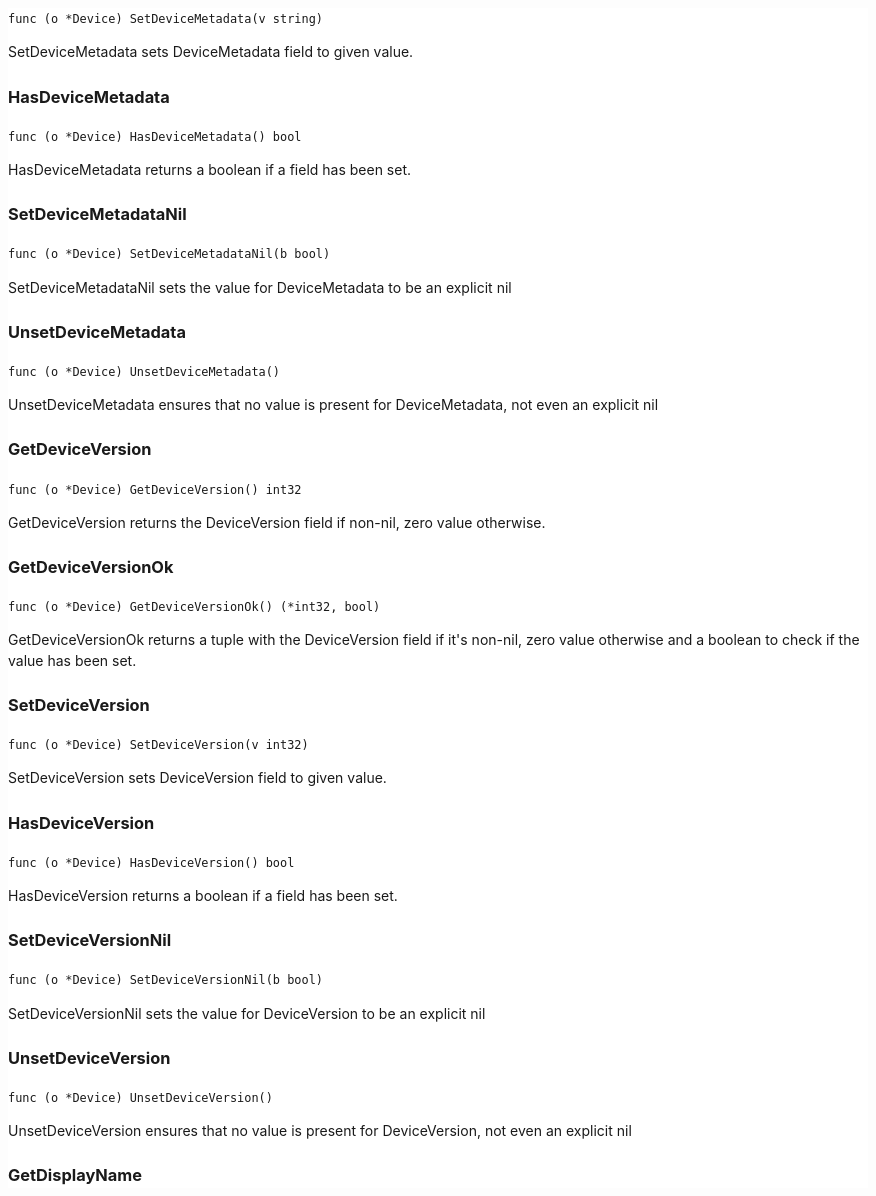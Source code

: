 `func (o *Device) SetDeviceMetadata(v string)`

SetDeviceMetadata sets DeviceMetadata field to given value.

### HasDeviceMetadata

`func (o *Device) HasDeviceMetadata() bool`

HasDeviceMetadata returns a boolean if a field has been set.

### SetDeviceMetadataNil

`func (o *Device) SetDeviceMetadataNil(b bool)`

 SetDeviceMetadataNil sets the value for DeviceMetadata to be an explicit nil

### UnsetDeviceMetadata
`func (o *Device) UnsetDeviceMetadata()`

UnsetDeviceMetadata ensures that no value is present for DeviceMetadata, not even an explicit nil
### GetDeviceVersion

`func (o *Device) GetDeviceVersion() int32`

GetDeviceVersion returns the DeviceVersion field if non-nil, zero value otherwise.

### GetDeviceVersionOk

`func (o *Device) GetDeviceVersionOk() (*int32, bool)`

GetDeviceVersionOk returns a tuple with the DeviceVersion field if it's non-nil, zero value otherwise
and a boolean to check if the value has been set.

### SetDeviceVersion

`func (o *Device) SetDeviceVersion(v int32)`

SetDeviceVersion sets DeviceVersion field to given value.

### HasDeviceVersion

`func (o *Device) HasDeviceVersion() bool`

HasDeviceVersion returns a boolean if a field has been set.

### SetDeviceVersionNil

`func (o *Device) SetDeviceVersionNil(b bool)`

 SetDeviceVersionNil sets the value for DeviceVersion to be an explicit nil

### UnsetDeviceVersion
`func (o *Device) UnsetDeviceVersion()`

UnsetDeviceVersion ensures that no value is present for DeviceVersion, not even an explicit nil
### GetDisplayName
